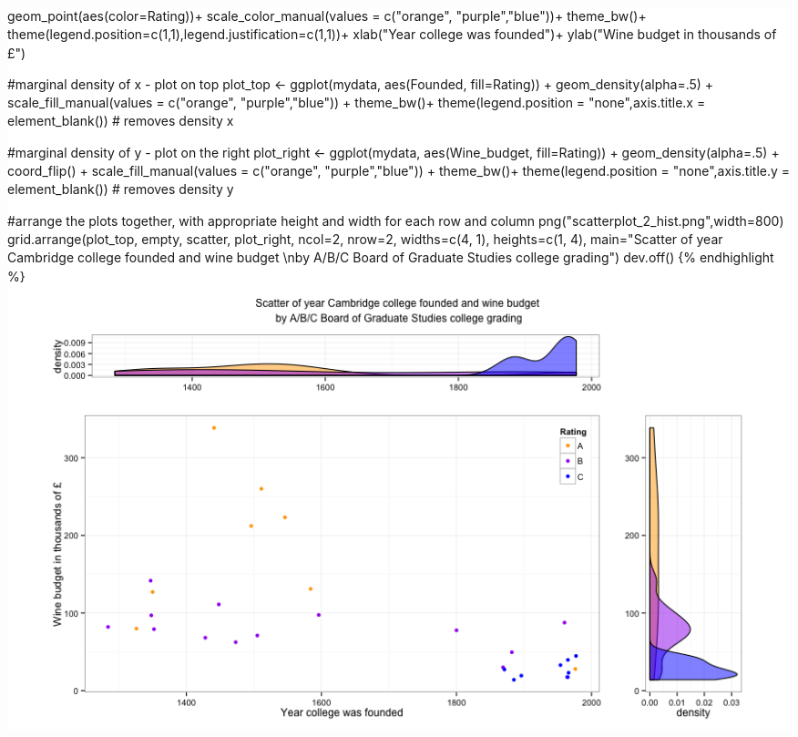   geom_point(aes(color=Rating))+
  scale_color_manual(values = c("orange", "purple","blue"))+
  theme_bw()+
  theme(legend.position=c(1,1),legend.justification=c(1,1))+
  xlab("Year college was founded")+
  ylab("Wine budget in thousands of £")

#marginal density of x - plot on top
plot_top <- ggplot(mydata, aes(Founded, fill=Rating)) +
  geom_density(alpha=.5) +
  scale_fill_manual(values = c("orange", "purple","blue")) +
  theme_bw()+
  theme(legend.position = "none",axis.title.x = element_blank()) # removes density x

#marginal density of y - plot on the right
plot_right <- ggplot(mydata, aes(Wine_budget, fill=Rating)) +
  geom_density(alpha=.5) +
  coord_flip() +
  scale_fill_manual(values = c("orange", "purple","blue")) +
  theme_bw()+
  theme(legend.position = "none",axis.title.y = element_blank()) # removes density y

#arrange the plots together, with appropriate height and width for each row and column
png("scatterplot_2_hist.png",width=800)
grid.arrange(plot_top, empty, scatter, plot_right,
             ncol=2, nrow=2, widths=c(4, 1), heights=c(1, 4),
             main="Scatter of year Cambridge college founded and wine budget \nby A/B/C Board of Graduate Studies college grading")
dev.off()
{% endhighlight %}


<figure>
	<a href="/images/scatterplot_2_hist.png"><img src="/images/scatterplot_2_hist.png"></a>
</figure>
